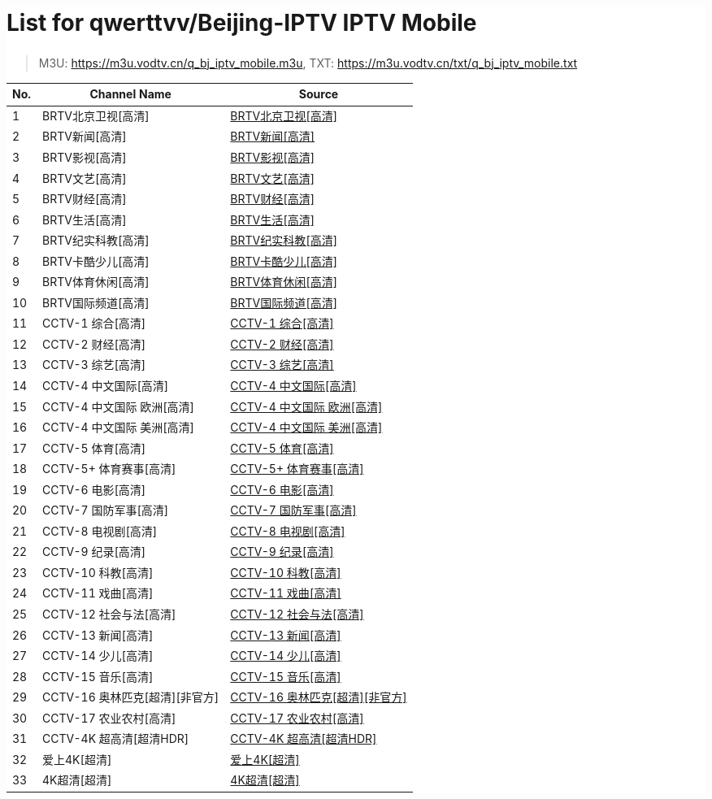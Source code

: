 # List for **qwerttvv/Beijing-IPTV IPTV Mobile**

> M3U: <https://m3u.vodtv.cn/q_bj_iptv_mobile.m3u>, TXT: <https://m3u.vodtv.cn/txt/q_bj_iptv_mobile.txt>

| No.  | Channel Name | Source |
| --- | ------------ | --- |
| 1 | BRTV北京卫视[高清] | [BRTV北京卫视[高清]](http://192.168.123.1:23234/rtp/228.1.1.115:8000) |
| 2 | BRTV新闻[高清] | [BRTV新闻[高清]](http://192.168.123.1:23234/rtp/228.1.1.189:8000) |
| 3 | BRTV影视[高清] | [BRTV影视[高清]](http://192.168.123.1:23234/rtp/228.1.1.190:8000) |
| 4 | BRTV文艺[高清] | [BRTV文艺[高清]](http://192.168.123.1:23234/rtp/228.1.1.116:8000) |
| 5 | BRTV财经[高清] | [BRTV财经[高清]](http://192.168.123.1:23234/rtp/228.1.1.197:8000) |
| 6 | BRTV生活[高清] | [BRTV生活[高清]](http://192.168.123.1:23234/rtp/228.1.1.198:8000) |
| 7 | BRTV纪实科教[高清] | [BRTV纪实科教[高清]](http://192.168.123.1:23234/rtp/228.1.1.196:8000) |
| 8 | BRTV卡酷少儿[高清] | [BRTV卡酷少儿[高清]](http://192.168.123.1:23234/rtp/228.1.1.195:8000) |
| 9 | BRTV体育休闲[高清] | [BRTV体育休闲[高清]](http://192.168.123.1:23234/rtp/228.1.1.117:8000) |
| 10 | BRTV国际频道[高清] | [BRTV国际频道[高清]](http://192.168.123.1:23234/rtp/228.1.1.111:8000) |
| 11 | CCTV-1 综合[高清] | [CCTV-1 综合[高清]](http://192.168.123.1:23234/rtp/228.1.1.28:8008) |
| 12 | CCTV-2 财经[高清] | [CCTV-2 财经[高清]](http://192.168.123.1:23234/rtp/228.1.1.24:8084) |
| 13 | CCTV-3 综艺[高清] | [CCTV-3 综艺[高清]](http://192.168.123.1:23234/rtp/228.1.1.191:8002) |
| 14 | CCTV-4 中文国际[高清] | [CCTV-4 中文国际[高清]](http://192.168.123.1:23234/rtp/228.1.1.25:8092) |
| 15 | CCTV-4 中文国际 欧洲[高清] | [CCTV-4 中文国际 欧洲[高清]](http://192.168.123.1:23234/rtp/228.1.1.213:4220) |
| 16 | CCTV-4 中文国际 美洲[高清] | [CCTV-4 中文国际 美洲[高清]](http://192.168.123.1:23234/rtp/228.1.1.203:4220) |
| 17 | CCTV-5 体育[高清] | [CCTV-5 体育[高清]](http://192.168.123.1:23234/rtp/228.1.1.192:8002) |
| 18 | CCTV-5+ 体育赛事[高清] | [CCTV-5+ 体育赛事[高清]](http://192.168.123.1:23234/rtp/228.1.1.23:8004) |
| 19 | CCTV-6 电影[高清] | [CCTV-6 电影[高清]](http://192.168.123.1:23234/rtp/228.1.1.193:8002) |
| 20 | CCTV-7 国防军事[高清] | [CCTV-7 国防军事[高清]](http://192.168.123.1:23234/rtp/228.1.1.26:8104) |
| 21 | CCTV-8 电视剧[高清] | [CCTV-8 电视剧[高清]](http://192.168.123.1:23234/rtp/228.1.1.194:8002) |
| 22 | CCTV-9 纪录[高清] | [CCTV-9 纪录[高清]](http://192.168.123.1:23234/rtp/228.1.1.27:8112) |
| 23 | CCTV-10 科教[高清] | [CCTV-10 科教[高清]](http://192.168.123.1:23234/rtp/228.1.1.29:8116) |
| 24 | CCTV-11 戏曲[高清] | [CCTV-11 戏曲[高清]](http://192.168.123.1:23234/rtp/228.1.1.182:8120) |
| 25 | CCTV-12 社会与法[高清] | [CCTV-12 社会与法[高清]](http://192.168.123.1:23234/rtp/228.1.1.30:8124) |
| 26 | CCTV-13 新闻[高清] | [CCTV-13 新闻[高清]](http://192.168.123.1:23234/rtp/228.1.1.212:8128) |
| 27 | CCTV-14 少儿[高清] | [CCTV-14 少儿[高清]](http://192.168.123.1:23234/rtp/228.1.1.31:8132) |
| 28 | CCTV-15 音乐[高清] | [CCTV-15 音乐[高清]](http://192.168.123.1:23234/rtp/228.1.1.183:8136) |
| 29 | CCTV-16 奥林匹克[超清][非官方] | [CCTV-16 奥林匹克[超清][非官方]](http://gslbserv.itv.cmvideo.cn:80/5000000008000023254/index.m3u8?channel-id=bestzb&Contentid=5000000008000023254&livemode=1&stbId=3) |
| 30 | CCTV-17 农业农村[高清] | [CCTV-17 农业农村[高清]](http://192.168.123.1:23234/rtp/228.1.1.181:8144) |
| 31 | CCTV-4K 超高清[超清HDR] | [CCTV-4K 超高清[超清HDR]](http://192.168.123.1:23234/rtp/228.1.1.227:2000) |
| 32 | 爱上4K[超清] | [爱上4K[超清]](http://192.168.123.1:23234/rtp/228.1.1.38:2000) |
| 33 | 4K超清[超清] | [4K超清[超清]](http://192.168.123.1:23234/rtp/228.1.1.123:8001) |